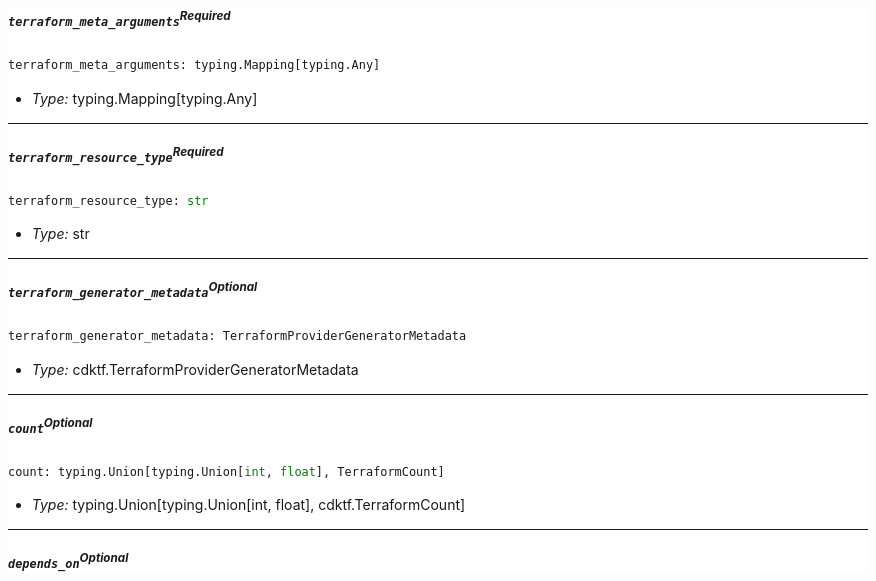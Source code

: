 ##### `terraform_meta_arguments`<sup>Required</sup> <a name="terraform_meta_arguments" id="rhizo-co-terraform-provider-oci.dataOciCoreFastConnectProviderService.DataOciCoreFastConnectProviderService.property.terraformMetaArguments"></a>

```python
terraform_meta_arguments: typing.Mapping[typing.Any]
```

- *Type:* typing.Mapping[typing.Any]

---

##### `terraform_resource_type`<sup>Required</sup> <a name="terraform_resource_type" id="rhizo-co-terraform-provider-oci.dataOciCoreFastConnectProviderService.DataOciCoreFastConnectProviderService.property.terraformResourceType"></a>

```python
terraform_resource_type: str
```

- *Type:* str

---

##### `terraform_generator_metadata`<sup>Optional</sup> <a name="terraform_generator_metadata" id="rhizo-co-terraform-provider-oci.dataOciCoreFastConnectProviderService.DataOciCoreFastConnectProviderService.property.terraformGeneratorMetadata"></a>

```python
terraform_generator_metadata: TerraformProviderGeneratorMetadata
```

- *Type:* cdktf.TerraformProviderGeneratorMetadata

---

##### `count`<sup>Optional</sup> <a name="count" id="rhizo-co-terraform-provider-oci.dataOciCoreFastConnectProviderService.DataOciCoreFastConnectProviderService.property.count"></a>

```python
count: typing.Union[typing.Union[int, float], TerraformCount]
```

- *Type:* typing.Union[typing.Union[int, float], cdktf.TerraformCount]

---

##### `depends_on`<sup>Optional</sup> <a name="depends_on" id="rhizo-co-terraform-provider-oci.dataOciCoreFastConnectProviderService.DataOciCoreFastConnectProviderService.property.dependsOn"></a>
